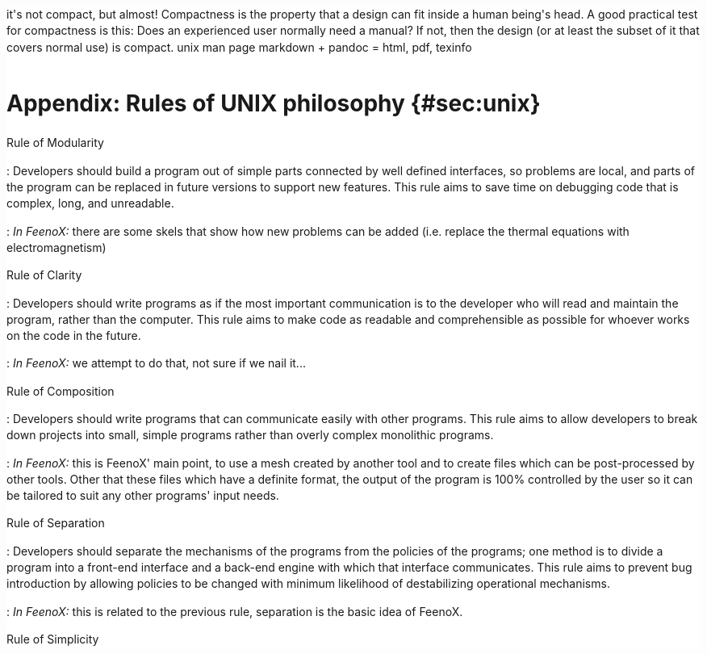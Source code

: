 it's not compact, but almost! Compactness is the property that a design
can fit inside a human being's head. A good practical test for
compactness is this: Does an experienced user normally need a manual? If
not, then the design (or at least the subset of it that covers normal
use) is compact. unix man page markdown + pandoc = html, pdf, texinfo

# Appendix: Rules of UNIX philosophy {#sec:unix}

Rule of Modularity

:   Developers should build a program out of simple parts connected by
    well defined interfaces, so problems are local, and parts of the
    program can be replaced in future versions to support new features.
    This rule aims to save time on debugging code that is complex, long,
    and unreadable.

:   *In FeenoX:* there are some skels that show how new problems can be
    added (i.e. replace the thermal equations with electromagnetism)

Rule of Clarity

:   Developers should write programs as if the most important
    communication is to the developer who will read and maintain the
    program, rather than the computer. This rule aims to make code as
    readable and comprehensible as possible for whoever works on the
    code in the future.

:   *In FeenoX:* we attempt to do that, not sure if we nail it...

Rule of Composition

:   Developers should write programs that can communicate easily with
    other programs. This rule aims to allow developers to break down
    projects into small, simple programs rather than overly complex
    monolithic programs.

:   *In FeenoX:* this is FeenoX' main point, to use a mesh created by
    another tool and to create files which can be post-processed by
    other tools. Other that these files which have a definite format,
    the output of the program is 100% controlled by the user so it can
    be tailored to suit any other programs' input needs.

Rule of Separation

:   Developers should separate the mechanisms of the programs from the
    policies of the programs; one method is to divide a program into a
    front-end interface and a back-end engine with which that interface
    communicates. This rule aims to prevent bug introduction by allowing
    policies to be changed with minimum likelihood of destabilizing
    operational mechanisms.

:   *In FeenoX:* this is related to the previous rule, separation is the
    basic idea of FeenoX.

Rule of Simplicity
